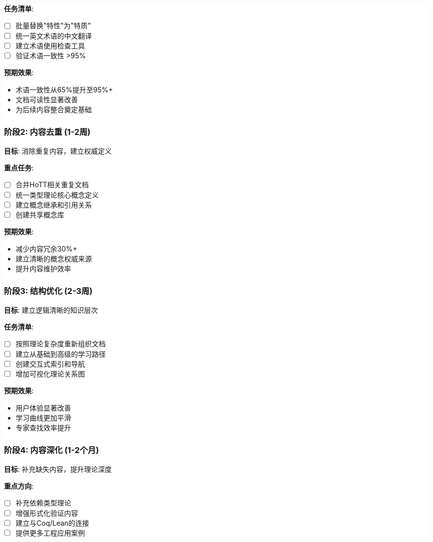 **任务清单**:

- [ ] 批量替换"特性"为"特质"
- [ ] 统一英文术语的中文翻译  
- [ ] 建立术语使用检查工具
- [ ] 验证术语一致性 >95%

**预期效果**:

- 术语一致性从65%提升至95%+
- 文档可读性显著改善
- 为后续内容整合奠定基础

### 阶段2: 内容去重 (1-2周)

**目标**: 消除重复内容，建立权威定义

**重点任务**:

- [ ] 合并HoTT相关重复文档
- [ ] 统一类型理论核心概念定义
- [ ] 建立概念继承和引用关系
- [ ] 创建共享概念库

**预期效果**:

- 减少内容冗余30%+
- 建立清晰的概念权威来源
- 提升内容维护效率

### 阶段3: 结构优化 (2-3周)

**目标**: 建立逻辑清晰的知识层次

**任务清单**:

- [ ] 按照理论复杂度重新组织文档
- [ ] 建立从基础到高级的学习路径
- [ ] 创建交互式索引和导航
- [ ] 增加可视化理论关系图

**预期效果**:

- 用户体验显著改善
- 学习曲线更加平滑
- 专家查找效率提升

### 阶段4: 内容深化 (1-2个月)

**目标**: 补充缺失内容，提升理论深度

**重点方向**:

- [ ] 补充依赖类型理论
- [ ] 增强形式化验证内容
- [ ] 建立与Coq/Lean的连接
- [ ] 提供更多工程应用案例
